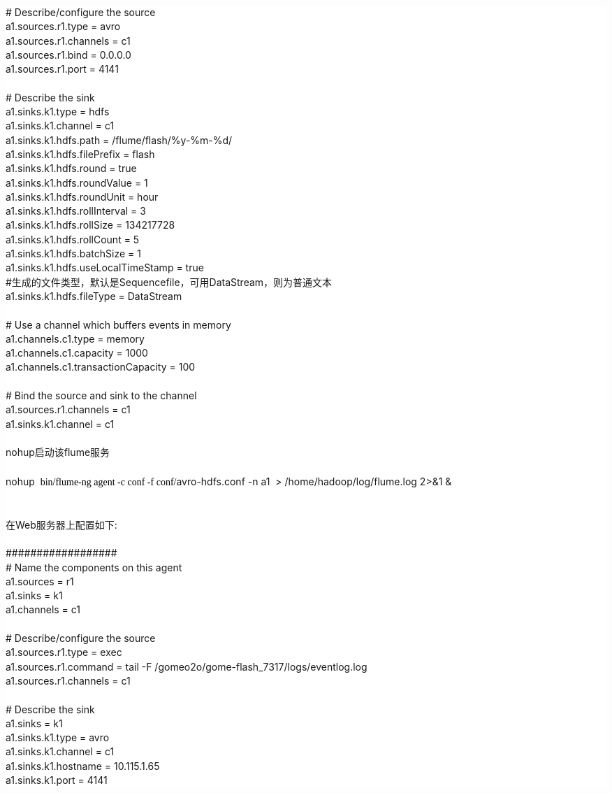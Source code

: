 <div style="background-color:inherit;"># Describe/configure the source</div>
<div style="background-color:inherit;">a1.sources.r1.type = avro</div>
<div style="background-color:inherit;">a1.sources.r1.channels = c1</div>
<div style="background-color:inherit;">a1.sources.r1.bind = 0.0.0.0</div>
<div style="background-color:inherit;">a1.sources.r1.port = 4141</div>
<div style="background-color:inherit;"><br style="background-color:inherit;"></div>
<div style="background-color:inherit;"># Describe the sink</div>
<div style="background-color:inherit;">a1.sinks.k1.type = hdfs</div>
<div style="background-color:inherit;">a1.sinks.k1.channel = c1</div>
<div style="background-color:inherit;">a1.sinks.k1.hdfs.path = /flume/flash/%y-%m-%d/</div>
<div style="background-color:inherit;">a1.sinks.k1.hdfs.filePrefix = flash</div>
<div style="background-color:inherit;">a1.sinks.k1.hdfs.round = true</div>
<div style="background-color:inherit;">a1.sinks.k1.hdfs.roundValue = 1</div>
<div style="background-color:inherit;">a1.sinks.k1.hdfs.roundUnit = hour</div>
<div style="background-color:inherit;">a1.sinks.k1.hdfs.rollInterval = 3</div>
<div style="background-color:inherit;">a1.sinks.k1.hdfs.rollSize = 134217728</div>
<div style="background-color:inherit;">a1.sinks.k1.hdfs.rollCount = 5</div>
<div style="background-color:inherit;">a1.sinks.k1.hdfs.batchSize = 1</div>
<div style="background-color:inherit;">a1.sinks.k1.hdfs.useLocalTimeStamp = true</div>
<div style="background-color:inherit;">#生成的文件类型，默认是Sequencefile，可用DataStream，则为普通文本</div>
<div style="background-color:inherit;">a1.sinks.k1.hdfs.fileType = DataStream</div>
<div style="background-color:inherit;"><br style="background-color:inherit;"></div>
<div style="background-color:inherit;"># Use a channel which buffers events in memory</div>
<div style="background-color:inherit;">a1.channels.c1.type = memory</div>
<div style="background-color:inherit;">a1.channels.c1.capacity = 1000</div>
<div style="background-color:inherit;">a1.channels.c1.transactionCapacity = 100</div>
<div style="background-color:inherit;"><br style="background-color:inherit;"></div>
<div style="background-color:inherit;"># Bind the source and sink to the channel</div>
<div style="background-color:inherit;">a1.sources.r1.channels = c1</div>
<div style="background-color:inherit;">a1.sinks.k1.channel = c1</div>
</div>
<div><br style="background-color:inherit;"></div>
<div>nohup启动该flume服务</div>
<div><br style="background-color:inherit;"></div>
<div>nohup  <span style="font-family:'微软雅黑';font-size:14px;color:#000000;font-style:normal;font-weight:normal;background-color:rgb(255,255,255);">bin/flume-ng agent -c conf -f conf/</span><span style="line-height:1.5;background-color:inherit;">avro-hdfs.conf</span><span style="line-height:1.5;background-color:rgb(255,255,255);"> -n a1
  <span style="background-color:inherit;">&gt; </span><span style="background-color:inherit;">/home/hadoop/log/flume.log</span><span style="background-color:inherit;"> 2&gt;&amp;1 &amp;</span></span></div>
<div><br style="background-color:inherit;"></div>
<div><br style="background-color:inherit;"></div>
<div>在Web服务器上配置如下:</div>
<div><br style="background-color:inherit;"></div>
<div>
<div style="background-color:inherit;">##################</div>
<div style="background-color:inherit;"># Name the components on this agent</div>
<div style="background-color:inherit;">a1.sources = r1</div>
<div style="background-color:inherit;">a1.sinks = k1</div>
<div style="background-color:inherit;">a1.channels = c1</div>
<div style="background-color:inherit;"><br style="background-color:inherit;"></div>
<div style="background-color:inherit;"># Describe/configure the source</div>
<div style="background-color:inherit;">a1.sources.r1.type = exec</div>
<div style="background-color:inherit;">a1.sources.r1.command = tail -F /gomeo2o/gome-flash_7317/logs/eventlog.log</div>
<div style="background-color:inherit;">a1.sources.r1.channels = c1</div>
<div style="background-color:inherit;"><br style="background-color:inherit;"></div>
<div style="background-color:inherit;"># Describe the sink</div>
<div style="background-color:inherit;">a1.sinks = k1</div>
<div style="background-color:inherit;">a1.sinks.k1.type = avro</div>
<div style="background-color:inherit;">a1.sinks.k1.channel = c1</div>
<div style="background-color:inherit;">a1.sinks.k1.hostname = 10.115.1.65</div>
<div style="background-color:inherit;">a1.sinks.k1.port = 4141</div>